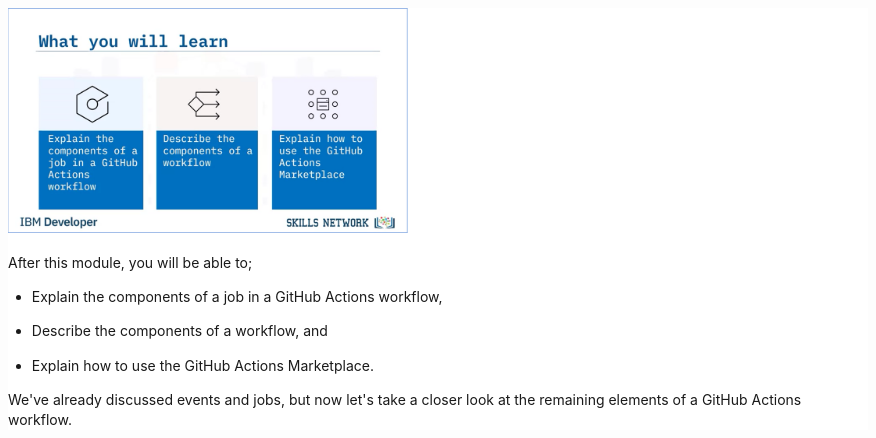   <img src="./images/image177.png"
    alt="."
    width="400" />
</p>


After this module, you will be able to;

-   Explain the components of a job in a GitHub Actions workflow,

-   Describe the components of a workflow, and

-   Explain how to use the GitHub Actions Marketplace.

We've already discussed events and jobs, but now let's take a closer
look at the remaining elements of a GitHub Actions workflow.


<p align="center">